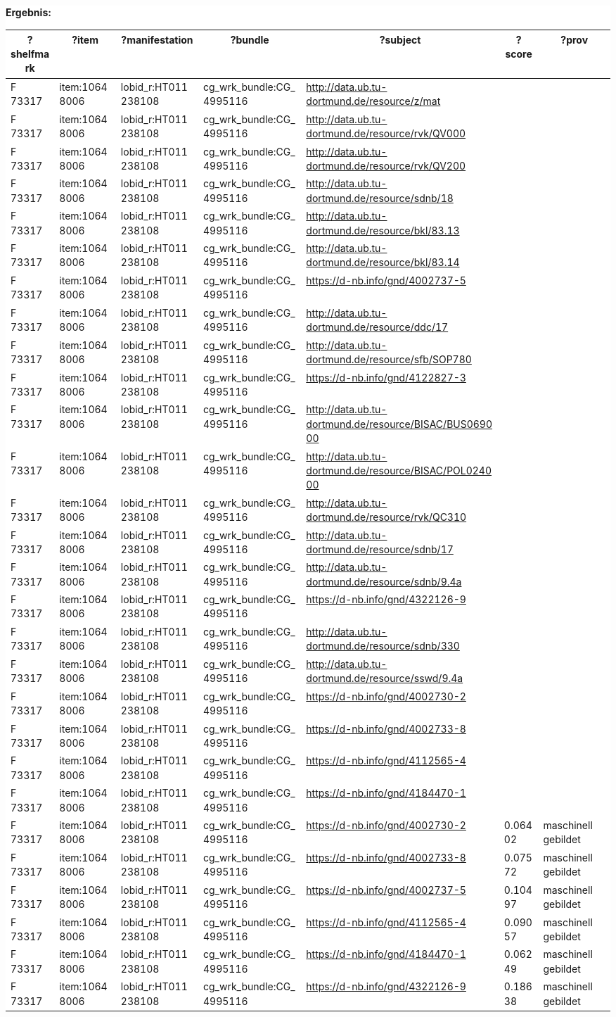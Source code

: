 **Ergebnis:**

| ?shelfmark | ?item         | ?manifestation      | ?bundle                  | ?subject                                                 | ?score  | ?prov               | 
|------------|---------------|---------------------|--------------------------|----------------------------------------------------------|---------|---------------------| 
| F 73317    | item:10648006 | lobid_r:HT011238108 | cg_wrk_bundle:CG_4995116 | <http://data.ub.tu-dortmund.de/resource/z/mat>           |         |                     | 
| F 73317    | item:10648006 | lobid_r:HT011238108 | cg_wrk_bundle:CG_4995116 | <http://data.ub.tu-dortmund.de/resource/rvk/QV000>       |         |                     | 
| F 73317    | item:10648006 | lobid_r:HT011238108 | cg_wrk_bundle:CG_4995116 | <http://data.ub.tu-dortmund.de/resource/rvk/QV200>       |         |                     | 
| F 73317    | item:10648006 | lobid_r:HT011238108 | cg_wrk_bundle:CG_4995116 | <http://data.ub.tu-dortmund.de/resource/sdnb/18>         |         |                     | 
| F 73317    | item:10648006 | lobid_r:HT011238108 | cg_wrk_bundle:CG_4995116 | <http://data.ub.tu-dortmund.de/resource/bkl/83.13>       |         |                     | 
| F 73317    | item:10648006 | lobid_r:HT011238108 | cg_wrk_bundle:CG_4995116 | <http://data.ub.tu-dortmund.de/resource/bkl/83.14>       |         |                     | 
| F 73317    | item:10648006 | lobid_r:HT011238108 | cg_wrk_bundle:CG_4995116 | <https://d-nb.info/gnd/4002737-5>                        |         |                     | 
| F 73317    | item:10648006 | lobid_r:HT011238108 | cg_wrk_bundle:CG_4995116 | <http://data.ub.tu-dortmund.de/resource/ddc/17>          |         |                     | 
| F 73317    | item:10648006 | lobid_r:HT011238108 | cg_wrk_bundle:CG_4995116 | <http://data.ub.tu-dortmund.de/resource/sfb/SOP780>      |         |                     | 
| F 73317    | item:10648006 | lobid_r:HT011238108 | cg_wrk_bundle:CG_4995116 | <https://d-nb.info/gnd/4122827-3>                        |         |                     | 
| F 73317    | item:10648006 | lobid_r:HT011238108 | cg_wrk_bundle:CG_4995116 | <http://data.ub.tu-dortmund.de/resource/BISAC/BUS069000> |         |                     | 
| F 73317    | item:10648006 | lobid_r:HT011238108 | cg_wrk_bundle:CG_4995116 | <http://data.ub.tu-dortmund.de/resource/BISAC/POL024000> |         |                     | 
| F 73317    | item:10648006 | lobid_r:HT011238108 | cg_wrk_bundle:CG_4995116 | <http://data.ub.tu-dortmund.de/resource/rvk/QC310>       |         |                     | 
| F 73317    | item:10648006 | lobid_r:HT011238108 | cg_wrk_bundle:CG_4995116 | <http://data.ub.tu-dortmund.de/resource/sdnb/17>         |         |                     | 
| F 73317    | item:10648006 | lobid_r:HT011238108 | cg_wrk_bundle:CG_4995116 | <http://data.ub.tu-dortmund.de/resource/sdnb/9.4a>       |         |                     | 
| F 73317    | item:10648006 | lobid_r:HT011238108 | cg_wrk_bundle:CG_4995116 | <https://d-nb.info/gnd/4322126-9>                        |         |                     | 
| F 73317    | item:10648006 | lobid_r:HT011238108 | cg_wrk_bundle:CG_4995116 | <http://data.ub.tu-dortmund.de/resource/sdnb/330>        |         |                     | 
| F 73317    | item:10648006 | lobid_r:HT011238108 | cg_wrk_bundle:CG_4995116 | <http://data.ub.tu-dortmund.de/resource/sswd/9.4a>       |         |                     | 
| F 73317    | item:10648006 | lobid_r:HT011238108 | cg_wrk_bundle:CG_4995116 | <https://d-nb.info/gnd/4002730-2>                        |         |                     | 
| F 73317    | item:10648006 | lobid_r:HT011238108 | cg_wrk_bundle:CG_4995116 | <https://d-nb.info/gnd/4002733-8>                        |         |                     | 
| F 73317    | item:10648006 | lobid_r:HT011238108 | cg_wrk_bundle:CG_4995116 | <https://d-nb.info/gnd/4112565-4>                        |         |                     | 
| F 73317    | item:10648006 | lobid_r:HT011238108 | cg_wrk_bundle:CG_4995116 | <https://d-nb.info/gnd/4184470-1>                        |         |                     | 
| F 73317    | item:10648006 | lobid_r:HT011238108 | cg_wrk_bundle:CG_4995116 | <https://d-nb.info/gnd/4002730-2>                        | 0.06402 | maschinell gebildet | 
| F 73317    | item:10648006 | lobid_r:HT011238108 | cg_wrk_bundle:CG_4995116 | <https://d-nb.info/gnd/4002733-8>                        | 0.07572 | maschinell gebildet | 
| F 73317    | item:10648006 | lobid_r:HT011238108 | cg_wrk_bundle:CG_4995116 | <https://d-nb.info/gnd/4002737-5>                        | 0.10497 | maschinell gebildet | 
| F 73317    | item:10648006 | lobid_r:HT011238108 | cg_wrk_bundle:CG_4995116 | <https://d-nb.info/gnd/4112565-4>                        | 0.09057 | maschinell gebildet | 
| F 73317    | item:10648006 | lobid_r:HT011238108 | cg_wrk_bundle:CG_4995116 | <https://d-nb.info/gnd/4184470-1>                        | 0.06249 | maschinell gebildet | 
| F 73317    | item:10648006 | lobid_r:HT011238108 | cg_wrk_bundle:CG_4995116 | <https://d-nb.info/gnd/4322126-9>                        | 0.18638 | maschinell gebildet | 
